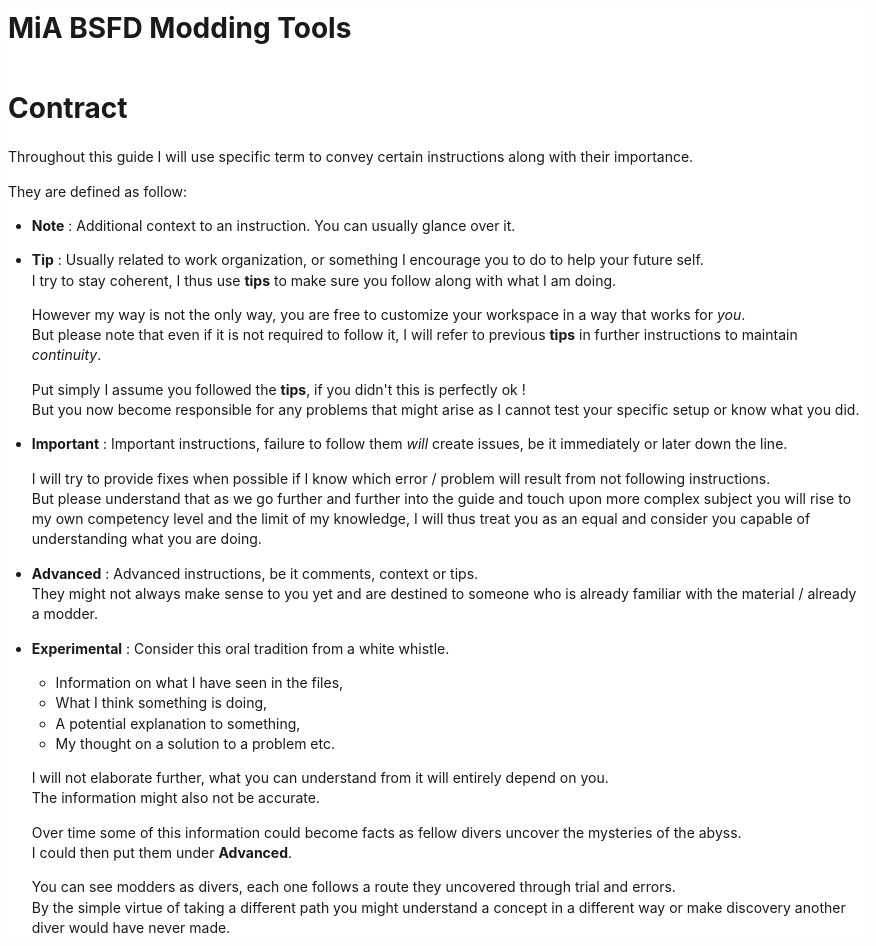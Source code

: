 # MiA BSFD Modding Tools

# Contract


Throughout this guide I will use specific term to convey certain instructions along with their importance.

They are defined as follow:

+ **Note** : Additional context to an instruction.
    You can usually glance over it.

+ **Tip** : Usually related to work organization, or something I encourage you to do to help your future self.  
    I try to stay coherent, I thus use **tips** to make sure you follow along with what I am doing.

    However my way is not the only way, you are free to customize your workspace in a way that works for *you*.  
    But please note that even if it is not required to follow it, I will refer to previous **tips** in further instructions to maintain *continuity*.

    Put simply I assume you followed the **tips**, if you didn't this is perfectly ok !  
    But you now become responsible for any problems that might arise as I cannot test your specific setup or know what you did.

+ **Important** : Important instructions, failure to follow them *will* create issues, be it immediately or later down the line.

    I will try to provide fixes when possible if I know which error / problem will result from not following instructions.  
    But please understand that as we go further and further into the guide and touch upon more complex subject you will rise to my own competency level and the limit of my knowledge, I will thus treat you as an equal and consider you capable of understanding what you are doing.

+ **Advanced** : Advanced instructions, be it comments, context or tips.  
    They might not always make sense to you yet and are destined to someone who is already familiar with the material / already a modder.

+ **Experimental** : Consider this oral tradition from a white whistle.
    + Information on what I have seen in the files,
    + What I think something is doing,
    + A potential explanation to something,
    + My thought on a solution to a problem etc.

    I will not elaborate further, what you can understand from it will entirely depend on you.  
    The information might also not be accurate.

    Over time some of this information could become facts as fellow divers uncover the mysteries of the abyss.  
    I could then put them under **Advanced**.
    
    You can see modders as divers, each one follows a route they uncovered through trial and errors.  
    By the simple virtue of taking a different path you might understand a concept in a different way or make discovery another diver would have never made.
    